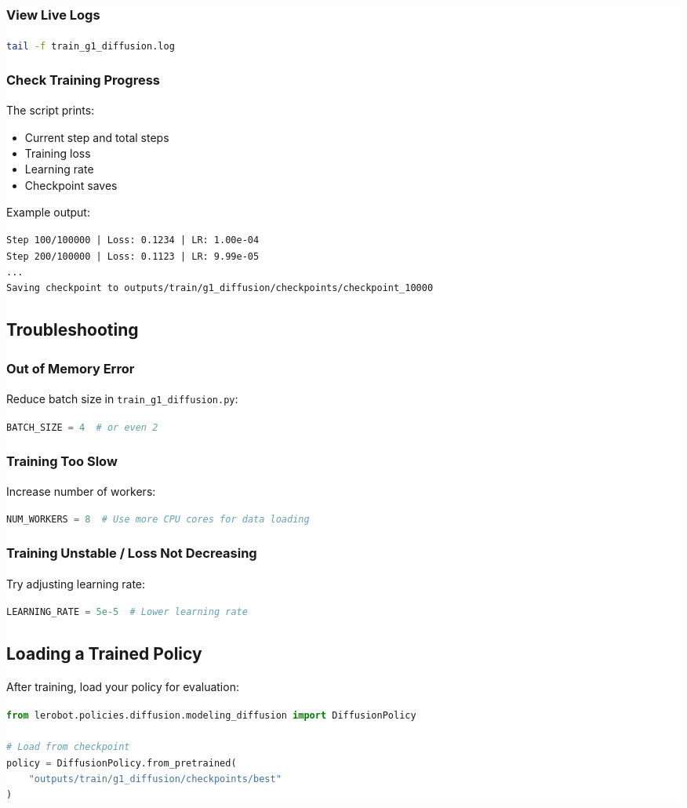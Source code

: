 ### View Live Logs

```bash
tail -f train_g1_diffusion.log
```

### Check Training Progress

The script prints:
- Current step and total steps
- Training loss
- Learning rate
- Checkpoint saves

Example output:
```
Step 100/100000 | Loss: 0.1234 | LR: 1.00e-04
Step 200/100000 | Loss: 0.1123 | LR: 9.99e-05
...
Saving checkpoint to outputs/train/g1_diffusion/checkpoints/checkpoint_10000
```

## Troubleshooting

### Out of Memory Error

Reduce batch size in `train_g1_diffusion.py`:
```python
BATCH_SIZE = 4  # or even 2
```

### Training Too Slow

Increase number of workers:
```python
NUM_WORKERS = 8  # Use more CPU cores for data loading
```

### Training Unstable / Loss Not Decreasing

Try adjusting learning rate:
```python
LEARNING_RATE = 5e-5  # Lower learning rate
```

## Loading a Trained Policy

After training, load your policy for evaluation:

```python
from lerobot.policies.diffusion.modeling_diffusion import DiffusionPolicy

# Load from checkpoint
policy = DiffusionPolicy.from_pretrained(
    "outputs/train/g1_diffusion/checkpoints/best"
)
```
